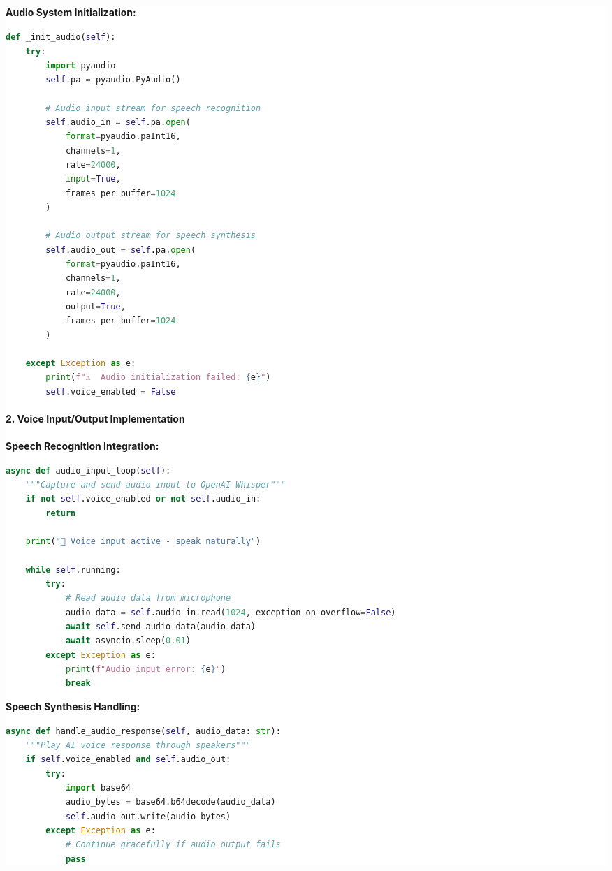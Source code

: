 **Audio System Initialization:**
```python
def _init_audio(self):
    try:
        import pyaudio
        self.pa = pyaudio.PyAudio()
        
        # Audio input stream for speech recognition
        self.audio_in = self.pa.open(
            format=pyaudio.paInt16,
            channels=1,
            rate=24000,
            input=True,
            frames_per_buffer=1024
        )
        
        # Audio output stream for speech synthesis  
        self.audio_out = self.pa.open(
            format=pyaudio.paInt16,
            channels=1,
            rate=24000,
            output=True,
            frames_per_buffer=1024
        )
        
    except Exception as e:
        print(f"⚠️  Audio initialization failed: {e}")
        self.voice_enabled = False
```

#### 2. Voice Input/Output Implementation

**Speech Recognition Integration:**
```python
async def audio_input_loop(self):
    """Capture and send audio input to OpenAI Whisper"""
    if not self.voice_enabled or not self.audio_in:
        return
        
    print("🎤 Voice input active - speak naturally")
    
    while self.running:
        try:
            # Read audio data from microphone
            audio_data = self.audio_in.read(1024, exception_on_overflow=False)
            await self.send_audio_data(audio_data)
            await asyncio.sleep(0.01)
        except Exception as e:
            print(f"Audio input error: {e}")
            break
```

**Speech Synthesis Handling:**
```python
async def handle_audio_response(self, audio_data: str):
    """Play AI voice response through speakers"""
    if self.voice_enabled and self.audio_out:
        try:
            import base64
            audio_bytes = base64.b64decode(audio_data)
            self.audio_out.write(audio_bytes)
        except Exception as e:
            # Continue gracefully if audio output fails
            pass
```

